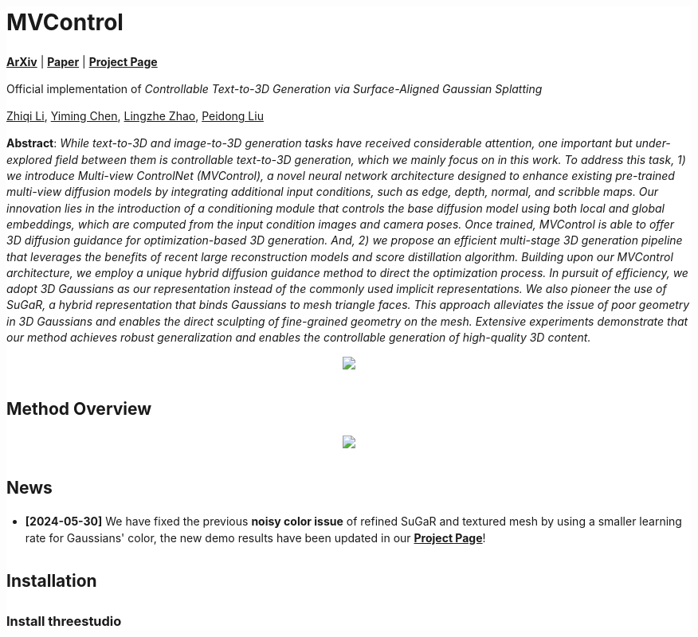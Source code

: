 # MVControl

[**ArXiv**](https://arxiv.org/abs/2403.09981) | [**Paper**](./assets/paper.pdf) | [**Project Page**](https://lizhiqi49.github.io/MVControl/)

Official implementation of *Controllable Text-to-3D Generation via Surface-Aligned Gaussian Splatting*

[Zhiqi Li](https://github.com/lizhiqi49), [Yiming Chen](https://github.com/codejoker-c), [Lingzhe Zhao](https://github.com/LingzheZhao), [Peidong Liu](https://ethliup.github.io/)

**Abstract**: *While text-to-3D and image-to-3D generation tasks have received considerable attention, one important but under-explored field between them is controllable text-to-3D generation, which we mainly focus on in this work. To address this task, 1) we introduce Multi-view ControlNet (MVControl), a novel neural network architecture designed to enhance existing pre-trained multi-view diffusion models by integrating additional input conditions, such as edge, depth, normal, and scribble maps. Our innovation lies in the introduction of a conditioning module that controls the base diffusion model using both local and global embeddings, which are computed from the input condition images and camera poses. Once trained, MVControl is able to offer 3D diffusion guidance for optimization-based 3D generation. And, 2) we propose an efficient multi-stage 3D generation pipeline that leverages the benefits of recent large reconstruction models and score distillation algorithm. Building upon our MVControl architecture, we employ a unique hybrid diffusion guidance method to direct the optimization process. In pursuit of efficiency, we adopt 3D Gaussians as our representation instead of the commonly used implicit representations. We also pioneer the use of SuGaR, a hybrid representation that binds Gaussians to mesh triangle faces. This approach alleviates the issue of poor geometry in 3D Gaussians and enables the direct sculpting of fine-grained geometry on the mesh. Extensive experiments demonstrate that our method achieves robust generalization and enables the controllable generation of high-quality 3D content.*

<p align="center">
    <img src="assets/teaser.jpg">
</p>


## Method Overview
<p align="center">
    <img src="assets/3dpipeline.jpg">
</p>


## News

- **[2024-05-30]** We have fixed the previous **noisy color issue** of refined SuGaR and textured mesh by using a smaller learning rate for Gaussians' color, the new demo results have been updated in our [**Project Page**](https://lizhiqi49.github.io/MVControl/)!


## Installation

### Install threestudio
